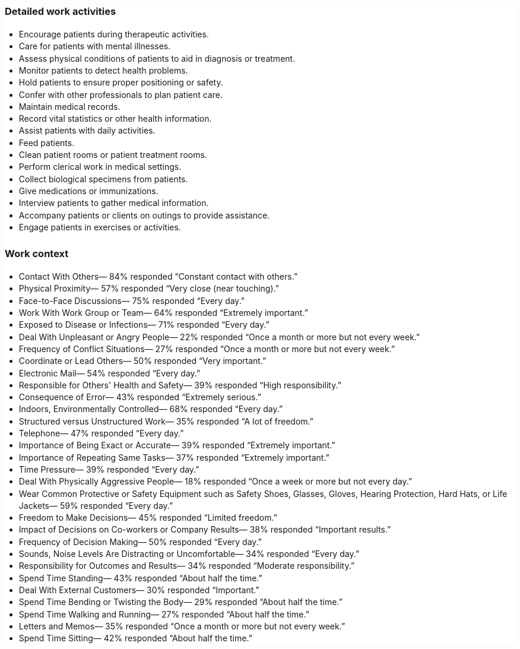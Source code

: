 ### Detailed work activities
- Encourage patients during therapeutic activities.
- Care for patients with mental illnesses.
- Assess physical conditions of patients to aid in diagnosis or treatment.
- Monitor patients to detect health problems.
- Hold patients to ensure proper positioning or safety.
- Confer with other professionals to plan patient care.
- Maintain medical records.
- Record vital statistics or other health information.
- Assist patients with daily activities.
- Feed patients.
- Clean patient rooms or patient treatment rooms.
- Perform clerical work in medical settings.
- Collect biological specimens from patients.
- Give medications or immunizations.
- Interview patients to gather medical information.
- Accompany patients or clients on outings to provide assistance.
- Engage patients in exercises or activities.

### Work context
- Contact With Others— 84% responded “Constant contact with others.”
- Physical Proximity— 57% responded “Very close (near touching).”
- Face-to-Face Discussions— 75% responded “Every day.”
- Work With Work Group or Team— 64% responded “Extremely important.”
- Exposed to Disease or Infections— 71% responded “Every day.”
- Deal With Unpleasant or Angry People— 22% responded “Once a month or more but not every week.”
- Frequency of Conflict Situations— 27% responded “Once a month or more but not every week.”
- Coordinate or Lead Others— 50% responded “Very important.”
- Electronic Mail— 54% responded “Every day.”
- Responsible for Others' Health and Safety— 39% responded “High responsibility.”
- Consequence of Error— 43% responded “Extremely serious.”
- Indoors, Environmentally Controlled— 68% responded “Every day.”
- Structured versus Unstructured Work— 35% responded “A lot of freedom.”
- Telephone— 47% responded “Every day.”
- Importance of Being Exact or Accurate— 39% responded “Extremely important.”
- Importance of Repeating Same Tasks— 37% responded “Extremely important.”
- Time Pressure— 39% responded “Every day.”
- Deal With Physically Aggressive People— 18% responded “Once a week or more but not every day.”
- Wear Common Protective or Safety Equipment such as Safety Shoes, Glasses, Gloves, Hearing Protection, Hard Hats, or Life Jackets— 59% responded “Every day.”
- Freedom to Make Decisions— 45% responded “Limited freedom.”
- Impact of Decisions on Co-workers or Company Results— 38% responded “Important results.”
- Frequency of Decision Making— 50% responded “Every day.”
- Sounds, Noise Levels Are Distracting or Uncomfortable— 34% responded “Every day.”
- Responsibility for Outcomes and Results— 34% responded “Moderate responsibility.”
- Spend Time Standing— 43% responded “About half the time.”
- Deal With External Customers— 30% responded “Important.”
- Spend Time Bending or Twisting the Body— 29% responded “About half the time.”
- Spend Time Walking and Running— 27% responded “About half the time.”
- Letters and Memos— 35% responded “Once a month or more but not every week.”
- Spend Time Sitting— 42% responded “About half the time.”
